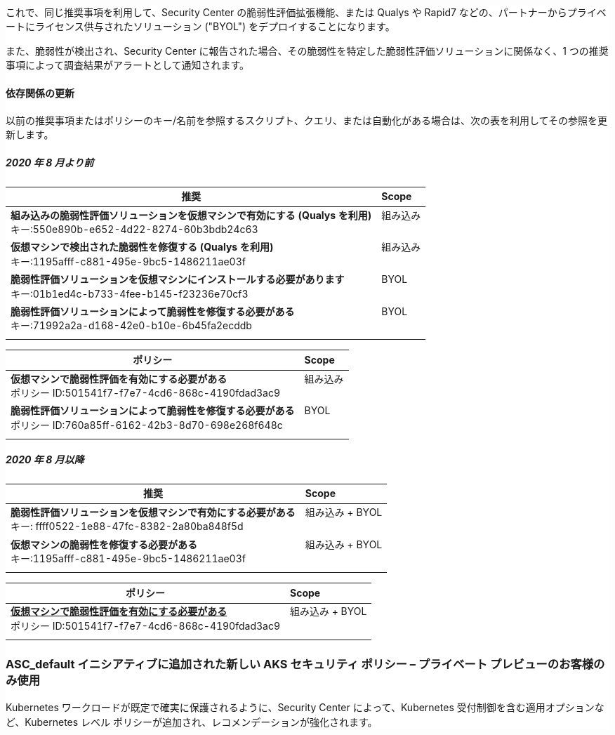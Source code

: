 これで、同じ推奨事項を利用して、Security Center の脆弱性評価拡張機能、または Qualys や Rapid7 などの、パートナーからプライベートにライセンス供与されたソリューション ("BYOL") をデプロイすることになります。

また、脆弱性が検出され、Security Center に報告された場合、その脆弱性を特定した脆弱性評価ソリューションに関係なく、1 つの推奨事項によって調査結果がアラートとして通知されます。

#### <a name="updating-dependencies"></a>依存関係の更新

以前の推奨事項またはポリシーのキー/名前を参照するスクリプト、クエリ、または自動化がある場合は、次の表を利用してその参照を更新します。

##### <a name="before-august-2020"></a>2020 年 8 月より前

| 推奨|Scope|
|----|:----|
|**組み込みの脆弱性評価ソリューションを仮想マシンで有効にする (Qualys を利用)**<br>キー:550e890b-e652-4d22-8274-60b3bdb24c63|組み込み|
|**仮想マシンで検出された脆弱性を修復する (Qualys を利用)**<br>キー:1195afff-c881-495e-9bc5-1486211ae03f|組み込み|
|**脆弱性評価ソリューションを仮想マシンにインストールする必要があります**<br>キー:01b1ed4c-b733-4fee-b145-f23236e70cf3|BYOL|
|**脆弱性評価ソリューションによって脆弱性を修復する必要がある**<br>キー:71992a2a-d168-42e0-b10e-6b45fa2ecddb|BYOL|
|||


|ポリシー|Scope|
|----|:----|
|**仮想マシンで脆弱性評価を有効にする必要がある**<br>ポリシー ID:501541f7-f7e7-4cd6-868c-4190fdad3ac9|組み込み|
|**脆弱性評価ソリューションによって脆弱性を修復する必要がある**<br>ポリシー ID:760a85ff-6162-42b3-8d70-698e268f648c|BYOL|
|||


##### <a name="from-august-2020"></a>2020 年 8 月以降

|推奨|Scope|
|----|:----|
|**脆弱性評価ソリューションを仮想マシンで有効にする必要がある**<br>キー: ffff0522-1e88-47fc-8382-2a80ba848f5d|組み込み + BYOL|
|**仮想マシンの脆弱性を修復する必要がある**<br>キー:1195afff-c881-495e-9bc5-1486211ae03f|組み込み + BYOL|
|||

|ポリシー|Scope|
|----|:----|
|[**仮想マシンで脆弱性評価を有効にする必要がある**](https://portal.azure.com/#blade/Microsoft_Azure_Policy/PolicyDetailBlade/definitionId/%2fproviders%2fMicrosoft.Authorization%2fpolicyDefinitions%2f501541f7-f7e7-4cd6-868c-4190fdad3ac9)<br>ポリシー ID:501541f7-f7e7-4cd6-868c-4190fdad3ac9 |組み込み + BYOL|
|||


### <a name="new-aks-security-policies-added-to-asc_default-initiative--for-use-by-private-preview-customers-only"></a>ASC_default イニシアティブに追加された新しい AKS セキュリティ ポリシー – プライベート プレビューのお客様のみ使用

Kubernetes ワークロードが既定で確実に保護されるように、Security Center によって、Kubernetes 受付制御を含む適用オプションなど、Kubernetes レベル ポリシーが追加され、レコメンデーションが強化されます。
